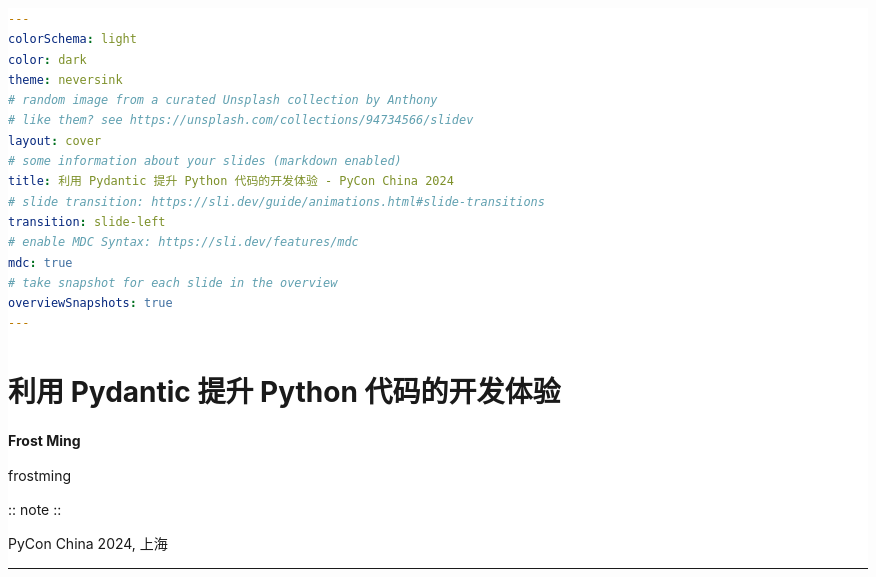 ```yaml
---
colorSchema: light
color: dark
theme: neversink
# random image from a curated Unsplash collection by Anthony
# like them? see https://unsplash.com/collections/94734566/slidev
layout: cover
# some information about your slides (markdown enabled)
title: 利用 Pydantic 提升 Python 代码的开发体验 - PyCon China 2024
# slide transition: https://sli.dev/guide/animations.html#slide-transitions
transition: slide-left
# enable MDC Syntax: https://sli.dev/features/mdc
mdc: true
# take snapshot for each slide in the overview
overviewSnapshots: true
---
```


# 利用 Pydantic 提升 Python 代码的开发体验

**Frost Ming**

<tabler-brand-github /> frostming

:: note ::

<div class="fw-200" >

PyCon China 2024, 上海

</div>



<style>
  .cover {
    background-color: #009cdf;
    background-image:
        linear-gradient(to right,
            rgba(0, 156, 223, 0) 0%,
            rgba(0, 156, 223, 0) 20%,
            rgba(0, 156, 223, 1) 40%,
            rgba(0, 156, 223, 1) 100%
        ),
        linear-gradient(45deg, #00b7eb 25%, transparent 25%),
        linear-gradient(-45deg, #00b7eb 25%, transparent 25%),
        linear-gradient(45deg, transparent 75%, #00b7eb 75%),
        linear-gradient(-45deg, transparent 75%, #00b7eb 75%);
    background-size: 100% 100%, 40px 40px, 40px 40px, 40px 40px, 40px 40px;
    background-position: 0 0, 0 0, 0 20px, 20px -20px, -20px 0px;
    background-repeat: no-repeat, repeat, repeat, repeat, repeat;
  }
</style>

---